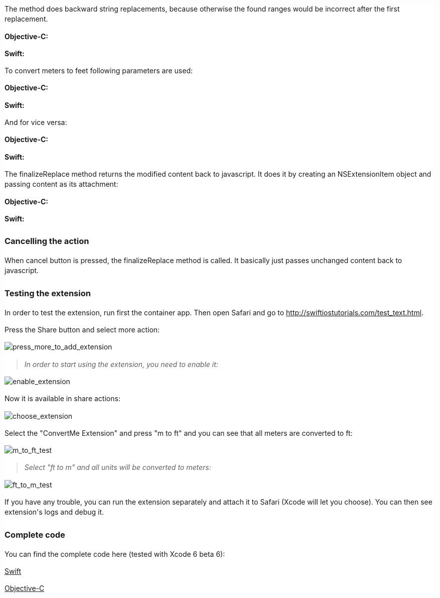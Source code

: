 The method does backward string replacements, because otherwise the found ranges would be incorrect after the first replacement.

**Objective-C:**

**Swift:**

To convert meters to feet following parameters are used:

**Objective-C:**

**Swift:**

And for vice versa:

**Objective-C:**

**Swift:**

The finalizeReplace method returns the modified content back to javascript. It does it by creating an NSExtensionItem object and passing content as its attachment:

**Objective-C:**

**Swift:**

### Cancelling the action

When cancel button is pressed, the finalizeReplace method is called. It basically just passes unchanged content back to javascript.

### Testing the extension

In order to test the extension, run first the container app. Then open Safari and go to <http://swiftiostutorials.com/test_text.html>.

Press the Share button and select more action:

![press_more_to_add_extension](http://swiftiostutorials.com/wp-content/uploads/2014/08/press_more_to_add_extension-e1409256573891.png)

> _In order to start using the extension, you need to enable it:_

![enable_extension](http://swiftiostutorials.com/wp-content/uploads/2014/08/enable_extension-e1409256618221.png)

Now it is available in share actions:

![choose_extension](http://swiftiostutorials.com/wp-content/uploads/2014/08/choose_extension-e1409256664967.png)

Select the "ConvertMe Extension" and press "m to ft" and you can see that all meters are converted to ft:

![m_to_ft_test](http://swiftiostutorials.com/wp-content/uploads/2014/08/m_to_ft_test-e1409256774649.png)

> _Select "ft to m" and all units will be converted to meters:_

![ft_to_m_test](http://swiftiostutorials.com/wp-content/uploads/2014/08/ft_to_m_test-e1409256810492.png)

If you have any trouble, you can run the extension separately and attach it to Safari (Xcode will let you choose). You can then see extension's logs and debug it.

### Complete code

You can find the complete code here (tested with Xcode 6 beta 6):

[Swift](http://swiftiostutorials.com/wp-content/uploads/2014/08/ConvertMe.zip)

[Objective-C](http://swiftiostutorials.com/wp-content/uploads/2014/08/ConvertMe-ObjC.zip)
